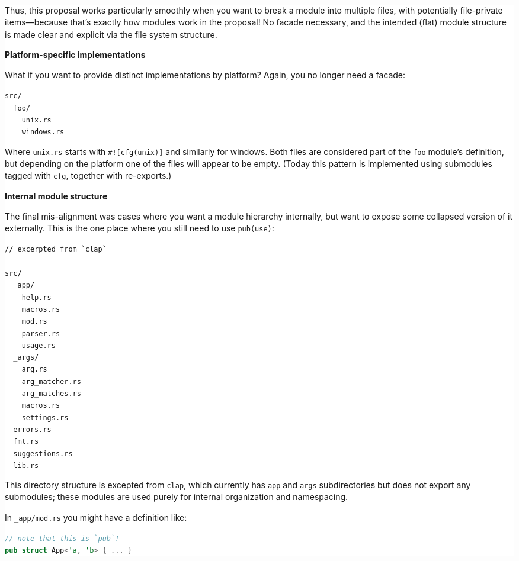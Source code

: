 Thus, this proposal works particularly smoothly when you want to break a module into multiple files, with potentially file-private items—because that’s exactly how modules work in the proposal! No facade necessary, and the intended (flat) module structure is made clear and explicit via the file system structure.

**Platform-specific implementations**

What if you want to provide distinct implementations by platform? Again, you no longer need a facade:


    src/
      foo/
        unix.rs
        windows.rs

Where `unix.rs` starts with `#![cfg(unix)]` and similarly for windows. Both files are considered part of the `foo` module’s definition, but depending on the platform one of the files will appear to be empty. (Today this pattern is implemented using submodules tagged with `cfg`, together with re-exports.)

**Internal module structure**

The final mis-alignment was cases where you want a module hierarchy internally, but want to expose some collapsed version of it externally. This is the one place where you still need to use `pub(use)`:


    // excerpted from `clap`

    src/
      _app/
        help.rs
        macros.rs
        mod.rs
        parser.rs
        usage.rs
      _args/
        arg.rs
        arg_matcher.rs
        arg_matches.rs
        macros.rs
        settings.rs
      errors.rs
      fmt.rs
      suggestions.rs
      lib.rs

This directory structure is excepted from `clap`, which currently has `app` and `args` subdirectories but does not export any submodules; these modules are used purely for internal organization and namespacing.

In `_app/mod.rs` you might have a definition like:

```rust
// note that this is `pub`!
pub struct App<'a, 'b> { ... }
```
